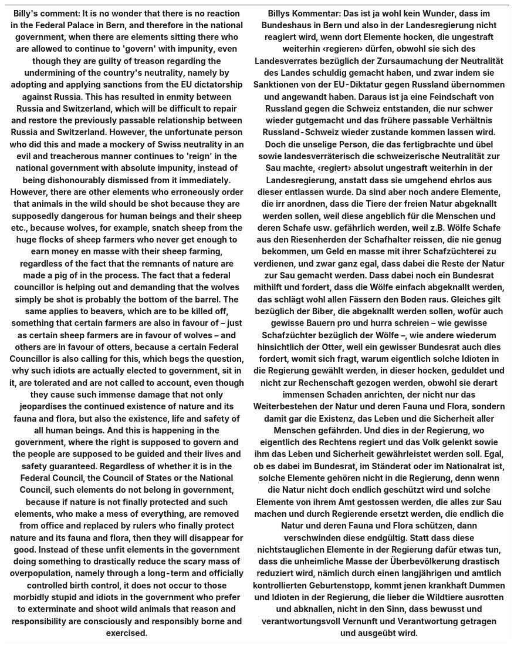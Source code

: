 **Billy's comment:** It is no wonder that there is no reaction in the Federal Palace in Bern, and therefore in the national government, when there are elements sitting there who are allowed to continue to 'govern' with impunity, even though they are guilty of treason regarding the undermining of the country's neutrality, namely by adopting and applying sanctions from the EU dictatorship against Russia. This has resulted in enmity between Russia and Switzerland, which will be difficult to repair and restore the previously passable relationship between Russia and Switzerland. However, the unfortunate person who did this and made a mockery of Swiss neutrality in an evil and treacherous manner continues to 'reign' in the national government with absolute impunity, instead of being dishonourably dismissed from it immediately. However, there are other elements who erroneously order that animals in the wild should be shot because they are supposedly dangerous for human beings and their sheep etc., because wolves, for example, snatch sheep from the huge flocks of sheep farmers who never get enough to earn money en masse with their sheep farming, regardless of the fact that the remnants of nature are made a pig of in the process. The fact that a federal councillor is helping out and demanding that the wolves simply be shot is probably the bottom of the barrel. The same applies to beavers, which are to be killed off, something that certain farmers are also in favour of – just as certain sheep farmers are in favour of wolves – and others are in favour of otters, because a certain Federal Councillor is also calling for this, which begs the question, why such idiots are actually elected to government, sit in it, are tolerated and are not called to account, even though they cause such immense damage that not only jeopardises the continued existence of nature and its fauna and flora, but also the existence, life and safety of all human beings. And this is happening in the government, where the right is supposed to govern and the people are supposed to be guided and their lives and safety guaranteed. Regardless of whether it is in the Federal Council, the Council of States or the National Council, such elements do not belong in government, because if nature is not finally protected and such elements, who make a mess of everything, are removed from office and replaced by rulers who finally protect nature and its fauna and flora, then they will disappear for good. Instead of these unfit elements in the government doing something to drastically reduce the scary mass of overpopulation, namely through a long-term and officially controlled birth control, it does not occur to those morbidly stupid and idiots in the government who prefer to exterminate and shoot wild animals that reason and responsibility are consciously and responsibly borne and exercised.  | **Billys Kommentar:** Das ist ja wohl kein Wunder, dass im Bundeshaus in Bern und also in der Landesregierung nicht reagiert wird, wenn dort Elemente hocken, die ungestraft weiterhin ‹regieren› dürfen, obwohl sie sich des Landesverrates bezüglich der Zursaumachung der Neutralität des Landes schuldig gemacht haben, und zwar indem sie Sanktionen von der EU-Diktatur gegen Russland übernommen und angewandt haben. Daraus ist ja eine Feindschaft von Russland gegen die Schweiz entstanden, die nur schwer wieder gutgemacht und das frühere passable Verhältnis Russland-Schweiz wieder zustande kommen lassen wird. Doch die unselige Person, die das fertigbrachte und übel sowie landesverräterisch die schweizerische Neutralität zur Sau machte, ‹regiert› absolut ungestraft weiterhin in der Landesregierung, anstatt dass sie umgehend ehrlos aus dieser entlassen wurde. Da sind aber noch andere Elemente, die irr anordnen, dass die Tiere der freien Natur abgeknallt werden sollen, weil diese angeblich für die Menschen und deren Schafe usw. gefährlich werden, weil z.B. Wölfe Schafe aus den Riesenherden der Schafhalter reissen, die nie genug bekommen, um Geld en masse mit ihrer Schafzüchterei zu verdienen, und zwar ganz egal, dass dabei die Reste der Natur zur Sau gemacht werden. Dass dabei noch ein Bundesrat mithilft und fordert, dass die Wölfe einfach abgeknallt werden, das schlägt wohl allen Fässern den Boden raus. Gleiches gilt bezüglich der Biber, die abgeknallt werden sollen, wofür auch gewisse Bauern pro und hurra schreien – wie gewisse Schafzüchter bezüglich der Wölfe –, wie andere wiederum hinsichtlich der Otter, weil ein gewisser Bundesrat auch dies fordert, womit sich fragt, warum eigentlich solche Idioten in die Regierung gewählt werden, in dieser hocken, geduldet und nicht zur Rechenschaft gezogen werden, obwohl sie derart immensen Schaden anrichten, der nicht nur das Weiterbestehen der Natur und deren Fauna und Flora, sondern damit gar die Existenz, das Leben und die Sicherheit aller Menschen gefährden. Und dies in der Regierung, wo eigentlich des Rechtens regiert und das Volk gelenkt sowie ihm das Leben und Sicherheit gewährleistet werden soll. Egal, ob es dabei im Bundesrat, im Ständerat oder im Nationalrat ist, solche Elemente gehören nicht in die Regierung, denn wenn die Natur nicht doch endlich geschützt wird und solche Elemente von ihrem Amt gestossen werden, die alles zur Sau machen und durch Regierende ersetzt werden, die endlich die Natur und deren Fauna und Flora schützen, dann verschwinden diese endgültig. Statt dass diese nichtstauglichen Elemente in der Regierung dafür etwas tun, dass die unheimliche Masse der Überbevölkerung drastisch reduziert wird, nämlich durch einen langjährigen und amtlich kontrollierten Geburtenstopp, kommt jenen krankhaft Dummen und Idioten in der Regierung, die lieber die Wildtiere ausrotten und abknallen, nicht in den Sinn, dass bewusst und verantwortungsvoll Vernunft und Verantwortung getragen und ausgeübt wird.   
---|---  